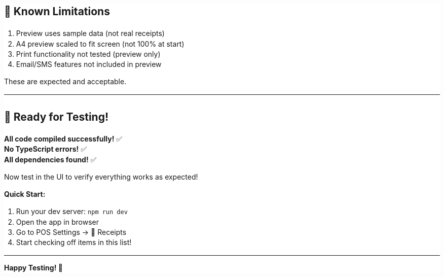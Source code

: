 
## 📝 Known Limitations

1. Preview uses sample data (not real receipts)
2. A4 preview scaled to fit screen (not 100% at start)
3. Print functionality not tested (preview only)
4. Email/SMS features not included in preview

These are expected and acceptable.

---

## 🚀 Ready for Testing!

**All code compiled successfully!** ✅  
**No TypeScript errors!** ✅  
**All dependencies found!** ✅  

Now test in the UI to verify everything works as expected!

**Quick Start:**
1. Run your dev server: `npm run dev`
2. Open the app in browser
3. Go to POS Settings → 🧾 Receipts
4. Start checking off items in this list!

---

**Happy Testing! 🎊**

